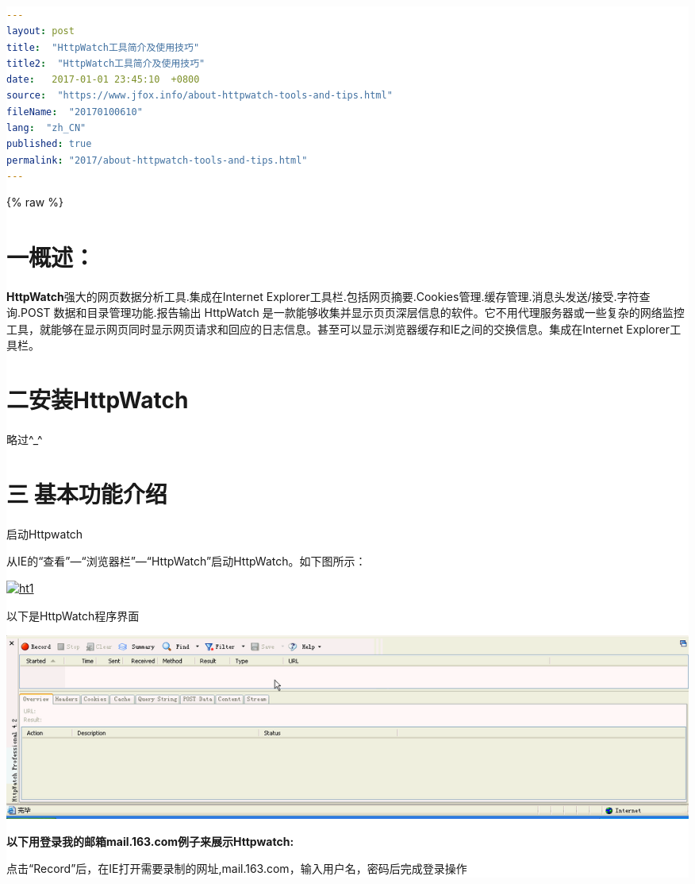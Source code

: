 ```yaml
---
layout: post
title:  "HttpWatch工具简介及使用技巧"
title2:  "HttpWatch工具简介及使用技巧"
date:   2017-01-01 23:45:10  +0800
source:  "https://www.jfox.info/about-httpwatch-tools-and-tips.html"
fileName:  "20170100610"
lang:  "zh_CN"
published: true
permalink: "2017/about-httpwatch-tools-and-tips.html"
---
```

{% raw %}
# 一概述：

**HttpWatch**强大的网页数据分析工具.集成在Internet Explorer工具栏.包括网页摘要.Cookies管理.缓存管理.消息头发送/接受.字符查询.POST 数据和目录管理功能.报告输出 HttpWatch 是一款能够收集并显示页页深层信息的软件。它不用代理服务器或一些复杂的网络监控工具，就能够在显示网页同时显示网页请求和回应的日志信息。甚至可以显示浏览器缓存和IE之间的交换信息。集成在Internet Explorer工具栏。

# 二安装HttpWatch

略过^_^ 

#  三 基本功能介绍

启动Httpwatch

从IE的“查看”—“浏览器栏”—“HttpWatch”启动HttpWatch。如下图所示：

[![ht1](0c92c50.gif)](https://www.jfox.info/go.php?url=http://www.jfox.info/wp-content/uploads/2014/03/ht1.gif)

以下是HttpWatch程序界面

[![ht2](d8b7828.gif)](https://www.jfox.info/go.php?url=http://www.jfox.info/wp-content/uploads/2014/03/ht2.gif)

**以下用登录我的邮箱mail.163.com例子来展示Httpwatch:**

点击“Record”后，在IE打开需要录制的网址,mail.163.com，输入用户名，密码后完成登录操作
